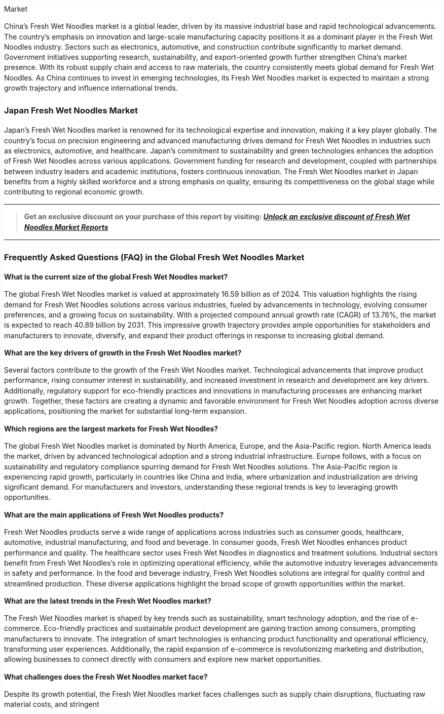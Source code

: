 Market</h3><p>China&rsquo;s Fresh Wet Noodles market is a global leader, driven by its massive industrial base and rapid technological advancements. The country&rsquo;s emphasis on innovation and large-scale manufacturing capacity positions it as a dominant player in the Fresh Wet Noodles industry. Sectors such as electronics, automotive, and construction contribute significantly to market demand. Government initiatives supporting research, sustainability, and export-oriented growth further strengthen China&rsquo;s market presence. With its robust supply chain and access to raw materials, the country consistently meets global demand for Fresh Wet Noodles. As China continues to invest in emerging technologies, its Fresh Wet Noodles market is expected to maintain a strong growth trajectory and influence international trends.</p><h3>Japan Fresh Wet Noodles Market</h3><p>Japan&rsquo;s Fresh Wet Noodles market is renowned for its technological expertise and innovation, making it a key player globally. The country&rsquo;s focus on precision engineering and advanced manufacturing drives demand for Fresh Wet Noodles in industries such as electronics, automotive, and healthcare. Japan&rsquo;s commitment to sustainability and green technologies enhances the adoption of Fresh Wet Noodles across various applications. Government funding for research and development, coupled with partnerships between industry leaders and academic institutions, fosters continuous innovation. The Fresh Wet Noodles market in Japan benefits from a highly skilled workforce and a strong emphasis on quality, ensuring its competitiveness on the global stage while contributing to regional economic growth.</p><hr /><blockquote><p><strong>Get an exclusive discount on your purchase of this report by visiting: <em><a href="://marketresearchpulse.com/ask-for-discount/40337?utm_source=Github&amp;utm_medium=020">Unlock an exclusive discount of Fresh Wet Noodles Market Reports</a></em>&nbsp;</strong></p></blockquote><hr /><h3>Frequently Asked Questions (FAQ) in the Global Fresh Wet Noodles Market</h3><p><strong>What is the current size of the global Fresh Wet Noodles market?</strong></p><p>The global Fresh Wet Noodles market is valued at approximately 16.59 billion as of 2024. This valuation highlights the rising demand for Fresh Wet Noodles solutions across various industries, fueled by advancements in technology, evolving consumer preferences, and a growing focus on sustainability. With a projected compound annual growth rate (CAGR) of 13.76%, the market is expected to reach 40.89 billion by 2031. This impressive growth trajectory provides ample opportunities for stakeholders and manufacturers to innovate, diversify, and expand their product offerings in response to increasing global demand.</p><p><strong>What are the key drivers of growth in the Fresh Wet Noodles market?</strong></p><p>Several factors contribute to the growth of the Fresh Wet Noodles market. Technological advancements that improve product performance, rising consumer interest in sustainability, and increased investment in research and development are key drivers. Additionally, regulatory support for eco-friendly practices and innovations in manufacturing processes are enhancing market growth. Together, these factors are creating a dynamic and favorable environment for Fresh Wet Noodles adoption across diverse applications, positioning the market for substantial long-term expansion.</p><p><strong>Which regions are the largest markets for Fresh Wet Noodles?</strong></p><p>The global Fresh Wet Noodles market is dominated by North America, Europe, and the Asia-Pacific region. North America leads the market, driven by advanced technological adoption and a strong industrial infrastructure. Europe follows, with a focus on sustainability and regulatory compliance spurring demand for Fresh Wet Noodles solutions. The Asia-Pacific region is experiencing rapid growth, particularly in countries like China and India, where urbanization and industrialization are driving significant demand. For manufacturers and investors, understanding these regional trends is key to leveraging growth opportunities.</p><p><strong>What are the main applications of Fresh Wet Noodles products?</strong></p><p>Fresh Wet Noodles products serve a wide range of applications across industries such as consumer goods, healthcare, automotive, industrial manufacturing, and food and beverage. In consumer goods, Fresh Wet Noodles enhances product performance and quality. The healthcare sector uses Fresh Wet Noodles in diagnostics and treatment solutions. Industrial sectors benefit from Fresh Wet Noodles&rsquo;s role in optimizing operational efficiency, while the automotive industry leverages advancements in safety and performance. In the food and beverage industry, Fresh Wet Noodles solutions are integral for quality control and streamlined production. These diverse applications highlight the broad scope of growth opportunities within the market.</p><p><strong>What are the latest trends in the Fresh Wet Noodles market?</strong></p><p>The Fresh Wet Noodles market is shaped by key trends such as sustainability, smart technology adoption, and the rise of e-commerce. Eco-friendly practices and sustainable product development are gaining traction among consumers, prompting manufacturers to innovate. The integration of smart technologies is enhancing product functionality and operational efficiency, transforming user experiences. Additionally, the rapid expansion of e-commerce is revolutionizing marketing and distribution, allowing businesses to connect directly with consumers and explore new market opportunities.</p><p><strong>What challenges does the Fresh Wet Noodles market face?</strong></p><p>Despite its growth potential, the Fresh Wet Noodles market faces challenges such as supply chain disruptions, fluctuating raw material costs, and stringent